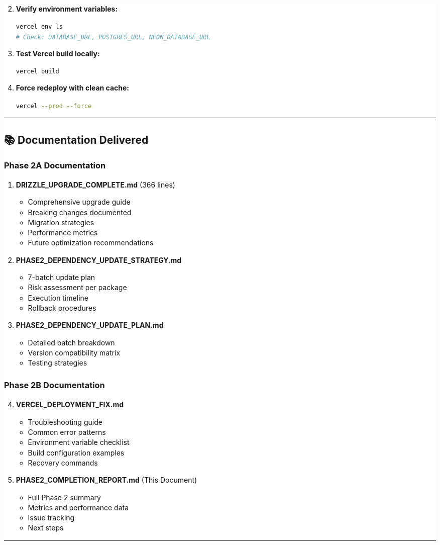 2. **Verify environment variables:**
   ```bash
   vercel env ls
   # Check: DATABASE_URL, POSTGRES_URL, NEON_DATABASE_URL
   ```

3. **Test Vercel build locally:**
   ```bash
   vercel build
   ```

4. **Force redeploy with clean cache:**
   ```bash
   vercel --prod --force
   ```

---

## 📚 Documentation Delivered

### Phase 2A Documentation

1. **DRIZZLE_UPGRADE_COMPLETE.md** (366 lines)
   - Comprehensive upgrade guide
   - Breaking changes documented
   - Migration strategies
   - Performance metrics
   - Future optimization recommendations

2. **PHASE2_DEPENDENCY_UPDATE_STRATEGY.md**
   - 7-batch update plan
   - Risk assessment per package
   - Execution timeline
   - Rollback procedures

3. **PHASE2_DEPENDENCY_UPDATE_PLAN.md**
   - Detailed batch breakdown
   - Version compatibility matrix
   - Testing strategies

### Phase 2B Documentation

4. **VERCEL_DEPLOYMENT_FIX.md**
   - Troubleshooting guide
   - Common error patterns
   - Environment variable checklist
   - Build configuration examples
   - Recovery commands

5. **PHASE2_COMPLETION_REPORT.md** (This Document)
   - Full Phase 2 summary
   - Metrics and performance data
   - Issue tracking
   - Next steps

---